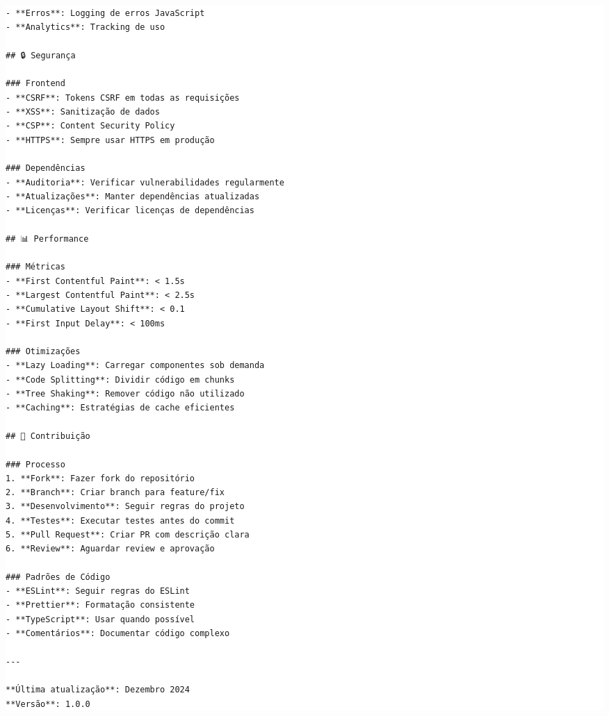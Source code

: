 ```
- **Erros**: Logging de erros JavaScript
- **Analytics**: Tracking de uso

## 🔒 Segurança

### Frontend
- **CSRF**: Tokens CSRF em todas as requisições
- **XSS**: Sanitização de dados
- **CSP**: Content Security Policy
- **HTTPS**: Sempre usar HTTPS em produção

### Dependências
- **Auditoria**: Verificar vulnerabilidades regularmente
- **Atualizações**: Manter dependências atualizadas
- **Licenças**: Verificar licenças de dependências

## 📊 Performance

### Métricas
- **First Contentful Paint**: < 1.5s
- **Largest Contentful Paint**: < 2.5s
- **Cumulative Layout Shift**: < 0.1
- **First Input Delay**: < 100ms

### Otimizações
- **Lazy Loading**: Carregar componentes sob demanda
- **Code Splitting**: Dividir código em chunks
- **Tree Shaking**: Remover código não utilizado
- **Caching**: Estratégias de cache eficientes

## 🤝 Contribuição

### Processo
1. **Fork**: Fazer fork do repositório
2. **Branch**: Criar branch para feature/fix
3. **Desenvolvimento**: Seguir regras do projeto
4. **Testes**: Executar testes antes do commit
5. **Pull Request**: Criar PR com descrição clara
6. **Review**: Aguardar review e aprovação

### Padrões de Código
- **ESLint**: Seguir regras do ESLint
- **Prettier**: Formatação consistente
- **TypeScript**: Usar quando possível
- **Comentários**: Documentar código complexo

---

**Última atualização**: Dezembro 2024
**Versão**: 1.0.0
```

